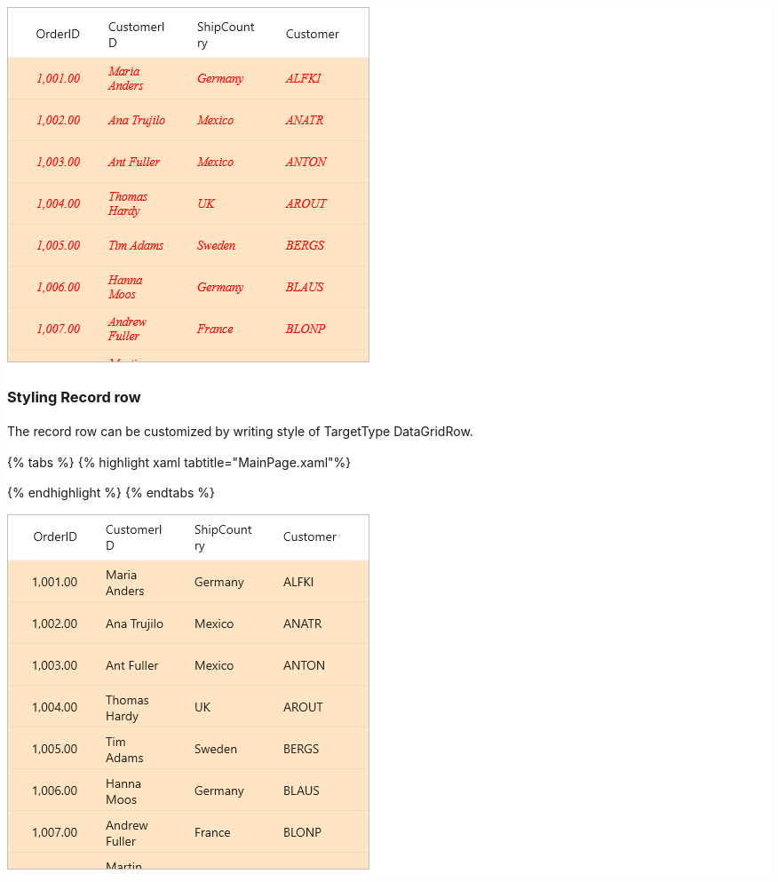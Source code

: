 ![Record cell styling in .NET MAUI DataGrid](Images/styling/maui-datagrid-recordcell-style.png)

### Styling Record row
The record row can be customized by writing style of TargetType DataGridRow. 

{% tabs %}
{% highlight xaml tabtitle="MainPage.xaml"%}
<Style TargetType="syncfusion:DataGridRow">
    <Setter Property="Background" Value="Bisque"/>
</Style>
{% endhighlight %}
{% endtabs %}

![Record row styling in .NET MAUI DataGrid](Images/styling/maui-datagrid-recordrow-style.png)
